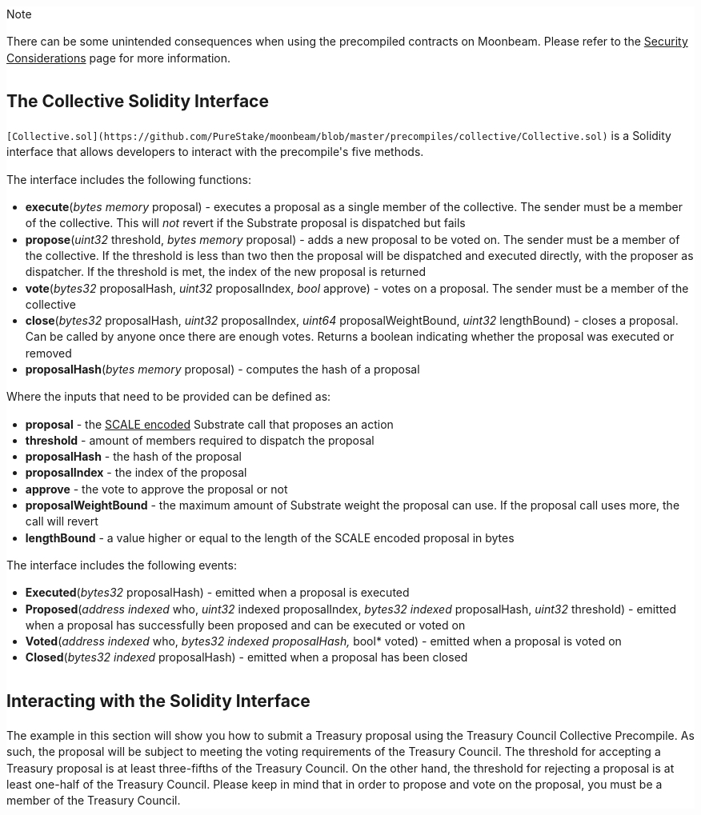 Note

There can be some unintended consequences when using the precompiled contracts on Moonbeam. Please refer to the [Security Considerations](https://docs.moonbeam.network/builders/get-started/eth-compare/security) page for more information.

## The Collective Solidity Interface

`[Collective.sol](https://github.com/PureStake/moonbeam/blob/master/precompiles/collective/Collective.sol)` is a Solidity interface that allows developers to interact with the precompile's five methods.

The interface includes the following functions:

- **execute**(*bytes memory* proposal) - executes a proposal as a single member of the collective. The sender must be a member of the collective. This will *not* revert if the Substrate proposal is dispatched but fails
- **propose**(*uint32* threshold, *bytes memory* proposal) - adds a new proposal to be voted on. The sender must be a member of the collective. If the threshold is less than two then the proposal will be dispatched and executed directly, with the proposer as dispatcher. If the threshold is met, the index of the new proposal is returned
- **vote**(*bytes32* proposalHash, *uint32* proposalIndex, *bool* approve) - votes on a proposal. The sender must be a member of the collective
- **close**(*bytes32* proposalHash, *uint32* proposalIndex, *uint64* proposalWeightBound, *uint32* lengthBound) - closes a proposal. Can be called by anyone once there are enough votes. Returns a boolean indicating whether the proposal was executed or removed
- **proposalHash**(*bytes memory* proposal) - computes the hash of a proposal

Where the inputs that need to be provided can be defined as:

- **proposal** - the [SCALE encoded](https://docs.substrate.io/reference/scale-codec/) Substrate call that proposes an action
- **threshold** - amount of members required to dispatch the proposal
- **proposalHash** - the hash of the proposal
- **proposalIndex** - the index of the proposal
- **approve** - the vote to approve the proposal or not
- **proposalWeightBound** - the maximum amount of Substrate weight the proposal can use. If the proposal call uses more, the call will revert
- **lengthBound** - a value higher or equal to the length of the SCALE encoded proposal in bytes

The interface includes the following events:

- **Executed**(*bytes32* proposalHash) - emitted when a proposal is executed
- **Proposed**(*address indexed* who, *uint32* indexed proposalIndex, *bytes32 indexed* proposalHash, *uint32* threshold) - emitted when a proposal has successfully been proposed and can be executed or voted on
- **Voted**(*address indexed* who, *bytes32 indexed proposalHash,* bool* voted) - emitted when a proposal is voted on
- **Closed**(*bytes32 indexed* proposalHash) - emitted when a proposal has been closed

## Interacting with the Solidity Interface

The example in this section will show you how to submit a Treasury proposal using the Treasury Council Collective Precompile. As such, the proposal will be subject to meeting the voting requirements of the Treasury Council. The threshold for accepting a Treasury proposal is at least three-fifths of the Treasury Council. On the other hand, the threshold for rejecting a proposal is at least one-half of the Treasury Council. Please keep in mind that in order to propose and vote on the proposal, you must be a member of the Treasury Council.
